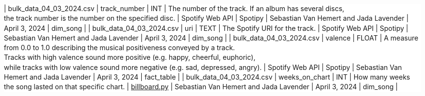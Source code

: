 | bulk_data_04_03_2024.csv | track_number       | INT                | The number of the track. If an album has several discs,<br>the track number is the number on the specified disc.                                                                                                                                                                                                                                                                                                                                                                                                               | Spotify Web API | Spotipy                                                                             | Sebastian Van Hemert and Jada Lavender | April 3, 2024 | dim_song                                       |
| bulk_data_04_03_2024.csv | uri                | TEXT               | The Spotify URI for the track.                                                                                                                                                                                                                                                                                                                                                                                                                                                                                                 | Spotify Web API | Spotipy                                                                             | Sebastian Van Hemert and Jada Lavender | April 3, 2024 | dim_song                                       |
| bulk_data_04_03_2024.csv | valence            | FLOAT              | A measure from 0.0 to 1.0 describing the musical positiveness conveyed by a track.<br>Tracks with high valence sound more positive (e.g. happy, cheerful, euphoric),<br>while tracks with low valence sound more negative (e.g. sad, depressed, angry).                                                                                                                                                                                                                                                                        | Spotify Web API | Spotipy                                                                             | Sebastian Van Hemert and Jada Lavender | April 3, 2024 | fact_table                                     |
| bulk_data_04_03_2024.csv | weeks_on_chart     | INT                | How many weeks the song lasted on that specific chart.                                                                                                                                                                                                                                                                                                                                                                                                                                                                         | [billboard.py](https://github.com/guoguo12/billboard-charts)                                          | Sebastian Van Hemert and Jada Lavender | April 3, 2024 | dim_song                                       |
